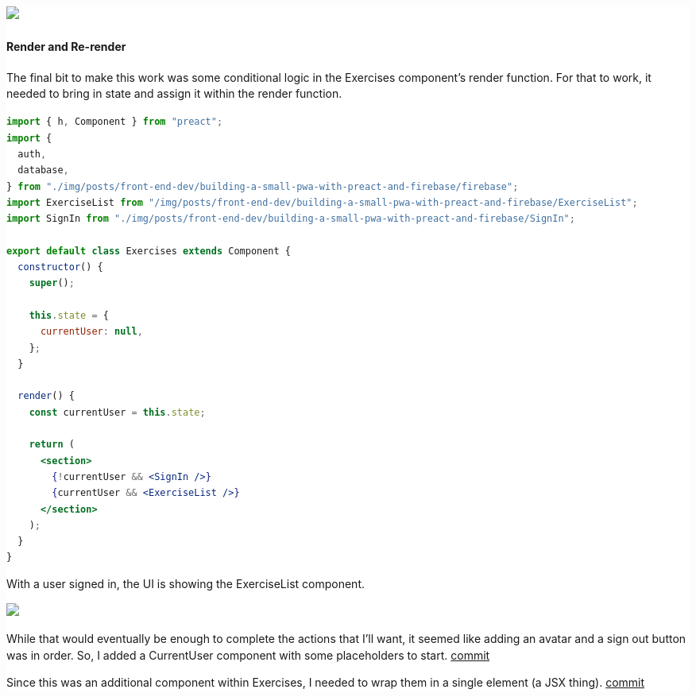 ![](/posts/front-end-dev/building-a-small-pwa-with-preact-and-firebase/user-attributes.jpg)

#### Render and Re-render

The final bit to make this work was some conditional logic in the Exercises component’s render function. For that to work, it needed to bring in state and assign it within the render function.

```jsx
import { h, Component } from "preact";
import {
  auth,
  database,
} from "./img/posts/front-end-dev/building-a-small-pwa-with-preact-and-firebase/firebase";
import ExerciseList from "/img/posts/front-end-dev/building-a-small-pwa-with-preact-and-firebase/ExerciseList";
import SignIn from "./img/posts/front-end-dev/building-a-small-pwa-with-preact-and-firebase/SignIn";

export default class Exercises extends Component {
  constructor() {
    super();

    this.state = {
      currentUser: null,
    };
  }

  render() {
    const currentUser = this.state;

    return (
      <section>
        {!currentUser && <SignIn />}
        {currentUser && <ExerciseList />}
      </section>
    );
  }
}
```

With a user signed in, the UI is showing the ExerciseList component.

![](/posts/front-end-dev/building-a-small-pwa-with-preact-and-firebase/exercises-only.jpg)

While that would eventually be enough to complete the actions that I’ll want, it seemed like adding an avatar and a sign out button was in order. So, I added a CurrentUser component with some placeholders to start. [commit](https://github.com/dandenney/building-a-small-pwa-with-preact-and-firebase/commit/67b99cd73b8ebe575bde7e7ac9926665febac5d1)

Since this was an additional component within Exercises, I needed to wrap them in a single element (a JSX thing). [commit](https://github.com/dandenney/building-a-small-pwa-with-preact-and-firebase/commit/23227651e423f18e462b2776b4c2924409aaf35f)
